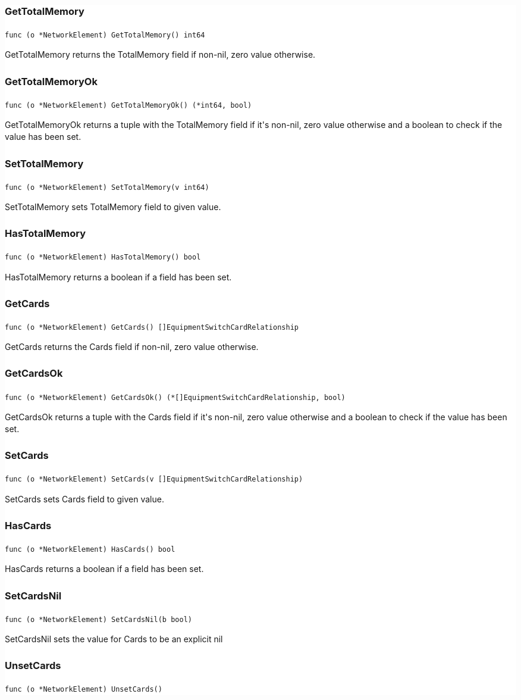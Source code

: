 ### GetTotalMemory

`func (o *NetworkElement) GetTotalMemory() int64`

GetTotalMemory returns the TotalMemory field if non-nil, zero value otherwise.

### GetTotalMemoryOk

`func (o *NetworkElement) GetTotalMemoryOk() (*int64, bool)`

GetTotalMemoryOk returns a tuple with the TotalMemory field if it's non-nil, zero value otherwise
and a boolean to check if the value has been set.

### SetTotalMemory

`func (o *NetworkElement) SetTotalMemory(v int64)`

SetTotalMemory sets TotalMemory field to given value.

### HasTotalMemory

`func (o *NetworkElement) HasTotalMemory() bool`

HasTotalMemory returns a boolean if a field has been set.

### GetCards

`func (o *NetworkElement) GetCards() []EquipmentSwitchCardRelationship`

GetCards returns the Cards field if non-nil, zero value otherwise.

### GetCardsOk

`func (o *NetworkElement) GetCardsOk() (*[]EquipmentSwitchCardRelationship, bool)`

GetCardsOk returns a tuple with the Cards field if it's non-nil, zero value otherwise
and a boolean to check if the value has been set.

### SetCards

`func (o *NetworkElement) SetCards(v []EquipmentSwitchCardRelationship)`

SetCards sets Cards field to given value.

### HasCards

`func (o *NetworkElement) HasCards() bool`

HasCards returns a boolean if a field has been set.

### SetCardsNil

`func (o *NetworkElement) SetCardsNil(b bool)`

 SetCardsNil sets the value for Cards to be an explicit nil

### UnsetCards
`func (o *NetworkElement) UnsetCards()`
